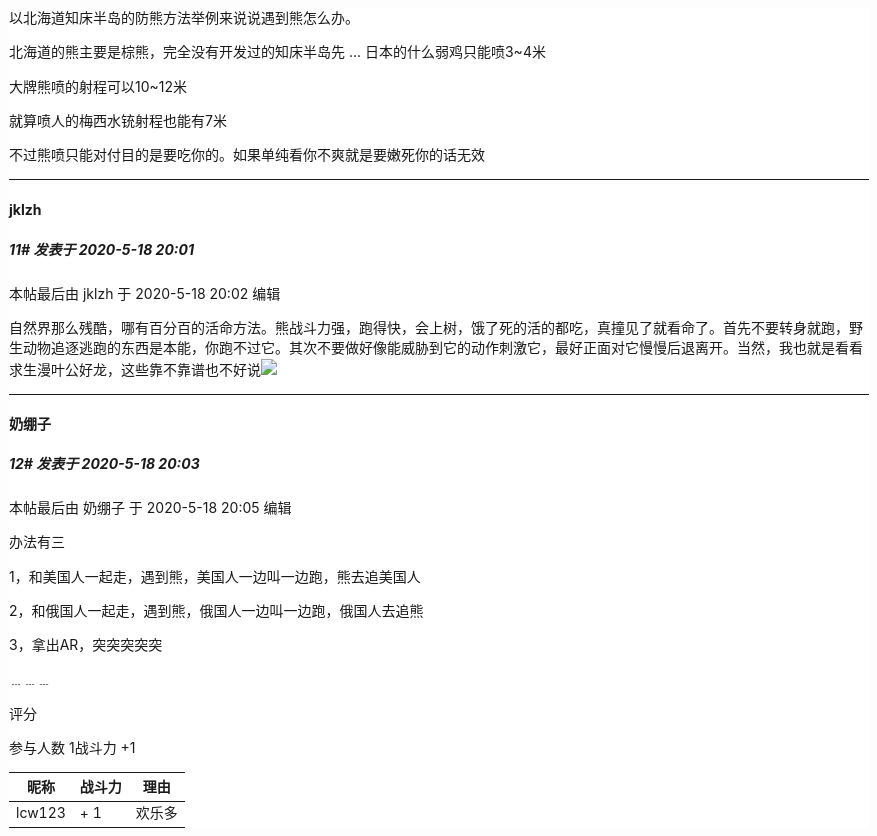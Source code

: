 以北海道知床半岛的防熊方法举例来说说遇到熊怎么办。

北海道的熊主要是棕熊，完全没有开发过的知床半岛先 ...</blockquote>
日本的什么弱鸡只能喷3~4米


大牌熊喷的射程可以10~12米


就算喷人的梅西水铳射程也能有7米



不过熊喷只能对付目的是要吃你的。如果单纯看你不爽就是要嫩死你的话无效








*****

####  jklzh  
##### 11#       发表于 2020-5-18 20:01



 本帖最后由 jklzh 于 2020-5-18 20:02 编辑 

自然界那么残酷，哪有百分百的活命方法。熊战斗力强，跑得快，会上树，饿了死的活的都吃，真撞见了就看命了。首先不要转身就跑，野生动物追逐逃跑的东西是本能，你跑不过它。其次不要做好像能威胁到它的动作刺激它，最好正面对它慢慢后退离开。当然，我也就是看看求生漫叶公好龙，这些靠不靠谱也不好说<img src="https://static.saraba1st.com/image/smiley/face2017/095.png" referrerpolicy="no-referrer">







*****

####  奶绷子  
##### 12#       发表于 2020-5-18 20:03



 本帖最后由 奶绷子 于 2020-5-18 20:05 编辑 

办法有三

1，和美国人一起走，遇到熊，美国人一边叫一边跑，熊去追美国人

2，和俄国人一起走，遇到熊，俄国人一边叫一边跑，俄国人去追熊

3，拿出AR，突突突突突



﹍﹍﹍

评分





 参与人数 1战斗力 +1

|昵称|战斗力|理由|
|----|---|---|
| lcw123| + 1|欢乐多|
